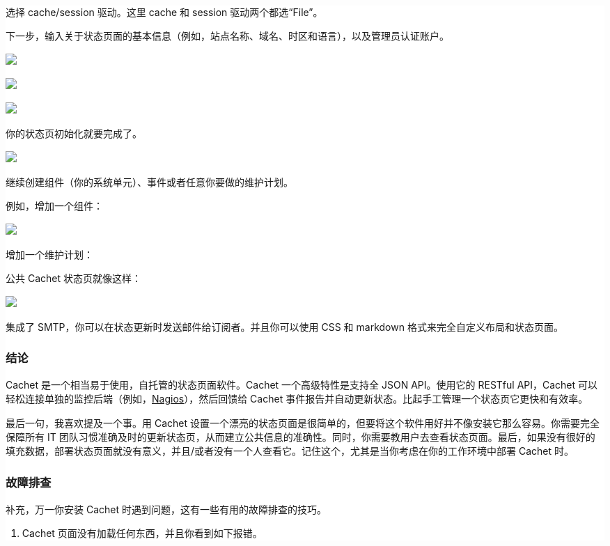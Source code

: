 
选择 cache/session 驱动。这里 cache 和 session 驱动两个都选“File”。


下一步，输入关于状态页面的基本信息（例如，站点名称、域名、时区和语言），以及管理员认证账户。


![](/Asserts/Images/album/201509/03/184615br82urofx1oz1uxd.jpg)


![](/Asserts/Images/album/201509/03/184635x9f1gkkld9ffy6vv.jpg)


![](/Asserts/Images/album/201509/03/184703h2t4jbf849tqj9eq.jpg)


你的状态页初始化就要完成了。


![](/Asserts/Images/album/201509/03/184726ime2x0epam2q6fe0.jpg)


继续创建组件（你的系统单元）、事件或者任意你要做的维护计划。


例如，增加一个组件：


![](/Asserts/Images/album/201509/03/184756k9d18l4a3l9dhe8d.jpg)


增加一个维护计划：


公共 Cachet 状态页就像这样：


![](/Asserts/Images/album/201509/03/184819ce2yyh92zki2xqi9.jpg)


集成了 SMTP，你可以在状态更新时发送邮件给订阅者。并且你可以使用 CSS 和 markdown 格式来完全自定义布局和状态页面。


### 结论


Cachet 是一个相当易于使用，自托管的状态页面软件。Cachet 一个高级特性是支持全 JSON API。使用它的 RESTful API，Cachet 可以轻松连接单独的监控后端（例如，[Nagios](http://xmodulo.com/monitor-common-services-nagios.html)），然后回馈给 Cachet 事件报告并自动更新状态。比起手工管理一个状态页它更快和有效率。


最后一句，我喜欢提及一个事。用 Cachet 设置一个漂亮的状态页面是很简单的，但要将这个软件用好并不像安装它那么容易。你需要完全保障所有 IT 团队习惯准确及时的更新状态页，从而建立公共信息的准确性。同时，你需要教用户去查看状态页面。最后，如果没有很好的填充数据，部署状态页面就没有意义，并且/或者没有一个人查看它。记住这个，尤其是当你考虑在你的工作环境中部署 Cachet 时。


### 故障排查


补充，万一你安装 Cachet 时遇到问题，这有一些有用的故障排查的技巧。


1. Cachet 页面没有加载任何东西，并且你看到如下报错。


